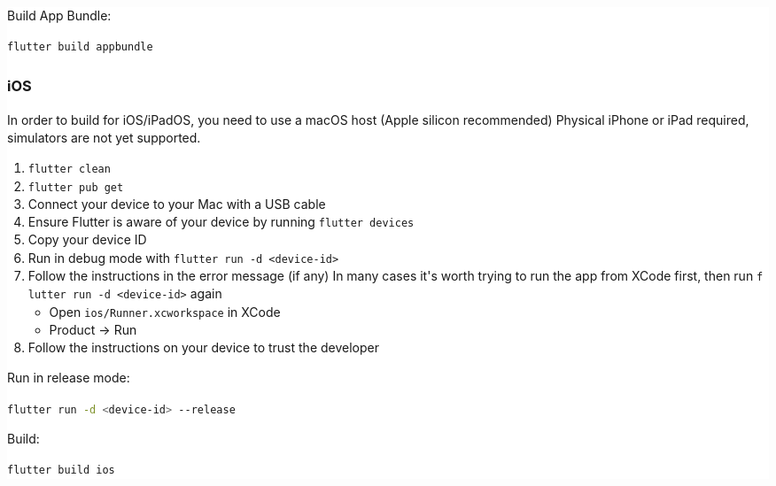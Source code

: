 Build App Bundle:

```bash
flutter build appbundle
```

### iOS

In order to build for iOS/iPadOS, you need to use a macOS host (Apple silicon recommended)
Physical iPhone or iPad required, simulators are not yet supported.

1. `flutter clean`
2. `flutter pub get`
3. Connect your device to your Mac with a USB cable
4. Ensure Flutter is aware of your device by running `flutter devices`
5. Copy your device ID
6. Run in debug mode with `flutter run -d <device-id>`
7. Follow the instructions in the error message (if any)
   In many cases it's worth trying to run the app from XCode first, then run `flutter run -d <device-id>` again
   - Open `ios/Runner.xcworkspace` in XCode
   - Product -> Run
8. Follow the instructions on your device to trust the developer

Run in release mode:

```bash
flutter run -d <device-id> --release
```

Build:

```bash
flutter build ios
```
